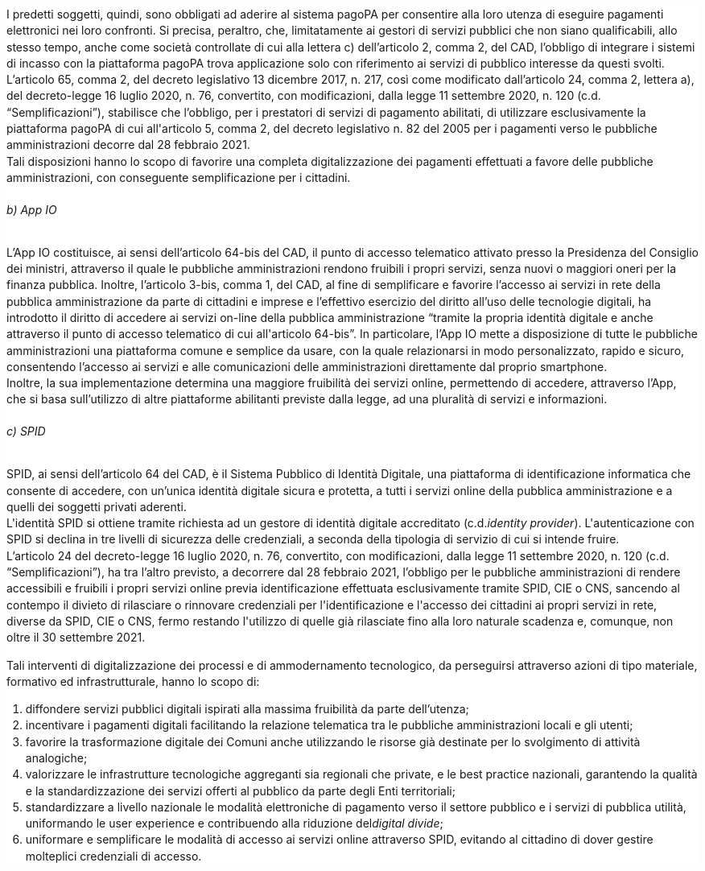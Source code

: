 I predetti soggetti, quindi, sono obbligati ad aderire al sistema pagoPA per consentire alla loro utenza di eseguire pagamenti elettronici nei loro confronti. Si precisa, peraltro, che, limitatamente ai gestori di servizi pubblici che non siano qualificabili, allo stesso tempo, anche come società controllate di cui alla lettera c) dell’articolo 2, comma 2, del CAD, l’obbligo di integrare i sistemi di incasso con la piattaforma pagoPA trova applicazione solo con riferimento ai servizi di pubblico interesse da questi svolti. L’articolo 65, comma 2, del decreto legislativo 13 dicembre 2017, n. 217, così come modificato dall’articolo 24, comma 2, lettera a), del decreto-legge 16 luglio 2020, n. 76, convertito, con modificazioni, dalla legge 11 settembre 2020, n. 120 (c.d. “Semplificazioni”), stabilisce che l’obbligo, per i prestatori di servizi di pagamento abilitati, di utilizzare esclusivamente la piattaforma pagoPA di cui all'articolo 5, comma 2, del decreto legislativo n. 82 del 2005 per i pagamenti verso le pubbliche amministrazioni decorre dal 28 febbraio 2021.<br>
Tali disposizioni hanno lo scopo di favorire una completa digitalizzazione dei pagamenti effettuati a favore delle pubbliche amministrazioni, con conseguente semplificazione per i cittadini.

###### b) App IO

L’App IO costituisce, ai sensi dell’articolo 64-​bis del CAD, il punto di accesso telematico attivato presso la Presidenza del Consiglio dei ministri, attraverso il quale le pubbliche amministrazioni rendono fruibili i propri servizi, senza nuovi o maggiori oneri per la finanza pubblica. Inoltre, l’articolo 3-​bis​, comma 1, del CAD, al fine di semplificare e favorire l’accesso ai servizi in rete della pubblica amministrazione da parte di cittadini e imprese e l’effettivo esercizio del diritto all’uso delle tecnologie digitali, ha introdotto il diritto di accedere ai servizi on-line della pubblica amministrazione “tramite la propria identità digitale e anche attraverso il punto di accesso telematico di cui all'articolo 64-​bis​”. In particolare, l’App IO mette a disposizione di tutte le pubbliche amministrazioni una piattaforma comune e semplice da usare, con la quale relazionarsi in modo personalizzato, rapido e sicuro, consentendo l’accesso ai servizi e alle comunicazioni delle amministrazioni direttamente dal proprio smartphone.<br>
Inoltre, la sua implementazione determina una maggiore fruibilità dei servizi online, permettendo di accedere, attraverso l’App, che si basa sull’utilizzo di altre piattaforme abilitanti previste dalla legge, ad una pluralità di servizi e informazioni.

###### c) SPID

SPID, ai sensi dell’articolo 64 del CAD, è il Sistema Pubblico di Identità Digitale, una piattaforma di identificazione informatica che consente di accedere, con un’unica identità digitale sicura e protetta, a tutti i servizi online della pubblica amministrazione e a quelli dei soggetti privati aderenti.<br>
L'identità SPID si ottiene tramite richiesta ad un gestore di identità digitale accreditato (c.d. _​identity provider​_). L'autenticazione con SPID si declina in tre livelli di sicurezza delle credenziali, a seconda della tipologia di servizio di cui si intende fruire.<br>
L’articolo 24 del decreto-legge 16 luglio 2020, n. 76, convertito, con modificazioni, dalla legge 11 settembre 2020, n. 120 (c.d. “Semplificazioni”), ha tra l’altro previsto, a decorrere dal 28 febbraio 2021, l’obbligo per le pubbliche amministrazioni di rendere accessibili e fruibili i propri servizi online previa identificazione effettuata esclusivamente tramite SPID, CIE o CNS, sancendo al contempo il divieto di rilasciare o rinnovare credenziali per l'identificazione e l'accesso dei cittadini ai propri servizi in rete, diverse da SPID, CIE o CNS, fermo restando l'utilizzo di quelle già rilasciate fino alla loro naturale scadenza e, comunque, non oltre il 30 settembre 2021.

Tali interventi di digitalizzazione dei processi e di ammodernamento tecnologico, da perseguirsi attraverso azioni di tipo materiale, formativo ed infrastrutturale, hanno lo scopo di:

1. diffondere servizi pubblici digitali ispirati alla massima fruibilità da parte dell’utenza;
2. incentivare i pagamenti digitali facilitando la relazione telematica tra le pubbliche amministrazioni locali e gli utenti;
3. favorire la trasformazione digitale dei Comuni anche utilizzando le risorse già destinate per lo svolgimento di attività analogiche;
4. valorizzare le infrastrutture tecnologiche aggreganti sia regionali che private, e le ​best practice nazionali, garantendo la qualità e la standardizzazione dei servizi offerti al pubblico da parte degli Enti territoriali;
5. standardizzare a livello nazionale le modalità elettroniche di pagamento verso il settore pubblico e i servizi di pubblica utilità, uniformando le ​user experience e contribuendo alla riduzione del ​*digital divide*​;
6. uniformare e semplificare le modalità di accesso ai servizi online attraverso SPID, evitando al cittadino di dover gestire molteplici credenziali di accesso.
